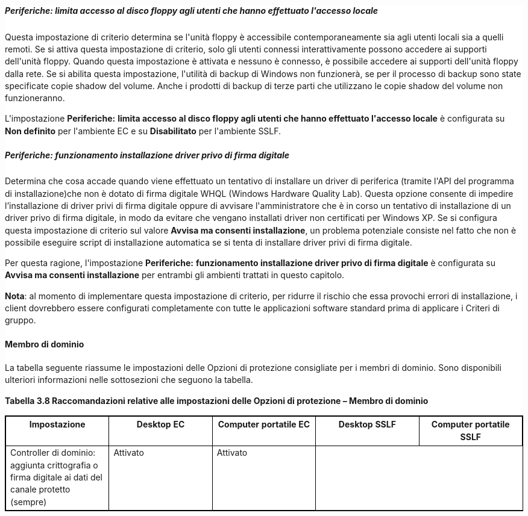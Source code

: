 ##### Periferiche: limita accesso al disco floppy agli utenti che hanno effettuato l'accesso locale
  
Questa impostazione di criterio determina se l'unità floppy è accessibile contemporaneamente sia agli utenti locali sia a quelli remoti. Se si attiva questa impostazione di criterio, solo gli utenti connessi interattivamente possono accedere ai supporti dell'unità floppy. Quando questa impostazione è attivata e nessuno è connesso, è possibile accedere ai supporti dell'unità floppy dalla rete. Se si abilita questa impostazione, l'utilità di backup di Windows non funzionerà, se per il processo di backup sono state specificate copie shadow del volume. Anche i prodotti di backup di terze parti che utilizzano le copie shadow del volume non funzioneranno.
  
L'impostazione **Periferiche:** **limita accesso al disco floppy agli utenti che hanno effettuato l'accesso locale** è configurata su **Non definito** per l'ambiente EC e su **Disabilitato** per l'ambiente SSLF.
  
##### Periferiche: funzionamento installazione driver privo di firma digitale
  
Determina che cosa accade quando viene effettuato un tentativo di installare un driver di periferica (tramite l'API del programma di installazione)che non è dotato di firma digitale WHQL (Windows Hardware Quality Lab). Questa opzione consente di impedire l’installazione di driver privi di firma digitale oppure di avvisare l'amministratore che è in corso un tentativo di installazione di un driver privo di firma digitale, in modo da evitare che vengano installati driver non certificati per Windows XP. Se si configura questa impostazione di criterio sul valore **Avvisa ma consenti installazione**, un problema potenziale consiste nel fatto che non è possibile eseguire script di installazione automatica se si tenta di installare driver privi di firma digitale.
  
Per questa ragione, l'impostazione **Periferiche:** **funzionamento installazione driver privo di firma digitale** è configurata su **Avvisa ma consenti installazione** per entrambi gli ambienti trattati in questo capitolo.
  
**Nota**: al momento di implementare questa impostazione di criterio, per ridurre il rischio che essa provochi errori di installazione, i client dovrebbero essere configurati completamente con tutte le applicazioni software standard prima di applicare i Criteri di gruppo.
  
#### Membro di dominio
  
La tabella seguente riassume le impostazioni delle Opzioni di protezione consigliate per i membri di dominio. Sono disponibili ulteriori informazioni nelle sottosezioni che seguono la tabella.
  
**Tabella 3.8 Raccomandazioni relative alle impostazioni delle Opzioni di protezione – Membro di dominio**

 
<table style="border:1px solid black;">
<colgroup>
<col width="20%" />
<col width="20%" />
<col width="20%" />
<col width="20%" />
<col width="20%" />
</colgroup>
<thead>
<tr class="header">
<th style="border:1px solid black;" >Impostazione</th>
<th style="border:1px solid black;" >Desktop EC</th>
<th style="border:1px solid black;" >Computer portatile EC</th>
<th style="border:1px solid black;" >Desktop SSLF</th>
<th style="border:1px solid black;" >Computer portatile SSLF</th>
</tr>
</thead>
<tbody>
<tr class="odd">
<td style="border:1px solid black;">Controller di dominio: aggiunta crittografia o firma digitale ai dati del canale protetto (sempre)</td>
<td style="border:1px solid black;">Attivato</td>
<td style="border:1px solid black;">Attivato</td>